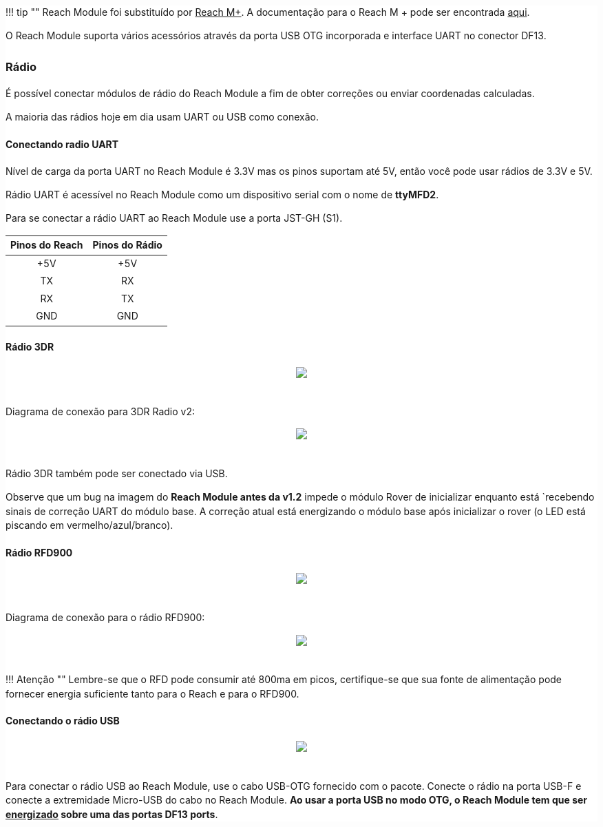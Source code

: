 !!! tip ""
	Reach Module foi substituído por [Reach M+](https://emlid.com/reach). A documentação para o Reach M + pode ser encontrada [aqui](https://docs.emlid.com/reachm-plus/).

O Reach Module suporta vários acessórios através da porta USB OTG incorporada e interface UART no conector DF13.

### Rádio

É possível conectar módulos de rádio do Reach Module a fim de obter correções ou enviar coordenadas calculadas.

A maioria das rádios hoje em dia usam UART ou USB como conexão.

#### Conectando radio UART

Nível de carga da porta UART no Reach Module é 3.3V mas os pinos suportam até 5V, então você pode usar rádios de 3.3V e 5V.

Rádio UART é acessível no Reach Module como um dispositivo serial com o nome de **ttyMFD2**.

Para se conectar a rádio UART ao Reach Module use a porta JST-GH (S1).

| Pinos do Reach | Pinos do Rádio |
|:--------------:|:--------------:|
|      +5V       |      +5V       |
|      TX        |      RX        |
|      RX        |      TX        |
|      GND       |      GND       |

#### Rádio 3DR

<div style="text-align: center;"><img src="../img/reach/hardware-integration/reach-3dr-radio.png" style="width: 550px;"></div><br>

Diagrama de conexão para 3DR Radio v2:

<div style="text-align: center;"><img src="../img/reach/hardware-integration/reach-3dr-radio-connection-map.png" style="width: 550px;"></div><br>

Rádio 3DR também pode ser conectado via USB.

Observe que um bug na imagem do **Reach Module antes da v1.2** impede o módulo Rover de inicializar enquanto está `recebendo sinais de correção UART do módulo base. A correção atual está energizando o módulo base após inicializar o rover (o LED está piscando em vermelho/azul/branco).

#### Rádio RFD900

<div style="text-align: center;"><img src="../img/reach/hardware-integration/reach-rfd900-radio.png" style="width: 550px;"></div><br>

Diagrama de conexão para o rádio RFD900:

<div style="text-align: center;"><img src="../img/reach/hardware-integration/reach-rfd900-radio-connection-map.png" style="width: 550px;"></div><br>

!!! Atenção ""
    Lembre-se que o RFD pode consumir até 800ma em picos, certifique-se que sua fonte de alimentação pode fornecer energia suficiente tanto para o Reach e para o RFD900.

#### Conectando o rádio USB

<div style="text-align: center;"><img src="../img/reach/hardware-integration/reach-usb-radio.png" style="width: 550px;"></div><br>

Para conectar o rádio USB ao Reach Module, use o cabo USB-OTG fornecido com o pacote. 
Conecte o rádio na porta USB-F e conecte a extremidade Micro-USB do cabo no Reach Module.
**Ao usar a porta USB no modo OTG, o Reach Module tem que ser [energizado](power-supply.md) sobre uma das portas DF13 ports**.
